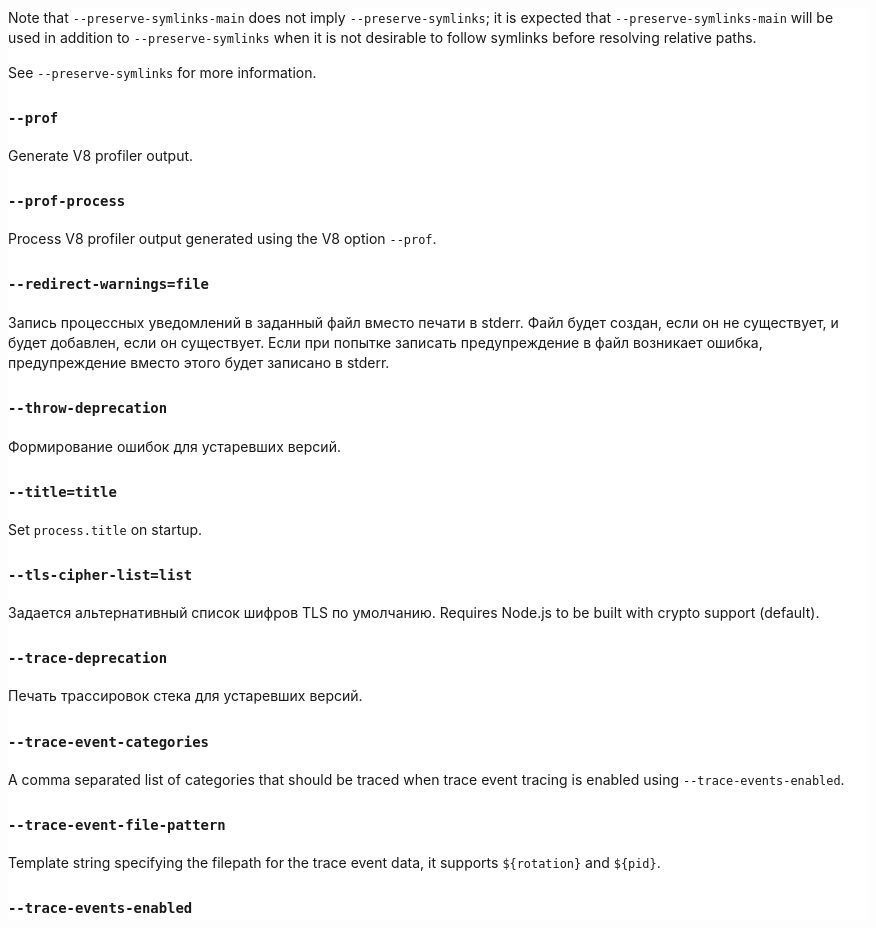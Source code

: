 Note that `--preserve-symlinks-main` does not imply `--preserve-symlinks`; it is expected that `--preserve-symlinks-main` will be used in addition to `--preserve-symlinks` when it is not desirable to follow symlinks before resolving relative paths.

See `--preserve-symlinks` for more information.

### `--prof`


Generate V8 profiler output.

### `--prof-process`


Process V8 profiler output generated using the V8 option `--prof`.

### `--redirect-warnings=file`


Запись процессных уведомлений в заданный файл вместо печати в stderr. Файл будет создан, если он не существует, и будет добавлен, если он существует. Если при попытке записать предупреждение в файл возникает ошибка, предупреждение вместо этого будет записано в stderr.

### `--throw-deprecation`


Формирование ошибок для устаревших версий.

### `--title=title`


Set `process.title` on startup.

### `--tls-cipher-list=list`


Задается альтернативный список шифров TLS по умолчанию. Requires Node.js to be built with crypto support (default).

### `--trace-deprecation`


Печать трассировок стека для устаревших версий.

### `--trace-event-categories`


A comma separated list of categories that should be traced when trace event tracing is enabled using `--trace-events-enabled`.

### `--trace-event-file-pattern`


Template string specifying the filepath for the trace event data, it supports `${rotation}` and `${pid}`.

### `--trace-events-enabled`
